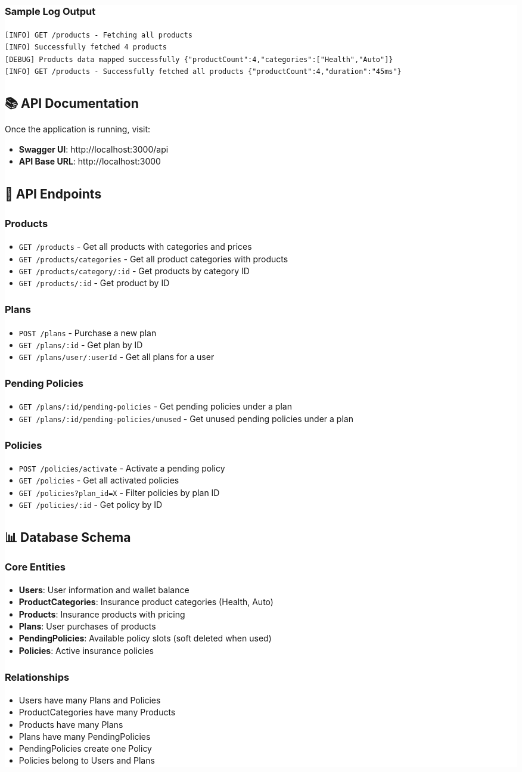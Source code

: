 ### **Sample Log Output**
```
[INFO] GET /products - Fetching all products
[INFO] Successfully fetched 4 products
[DEBUG] Products data mapped successfully {"productCount":4,"categories":["Health","Auto"]}
[INFO] GET /products - Successfully fetched all products {"productCount":4,"duration":"45ms"}
```

## 📚 API Documentation

Once the application is running, visit:
- **Swagger UI**: http://localhost:3000/api
- **API Base URL**: http://localhost:3000

## 🔌 API Endpoints

### Products
- `GET /products` - Get all products with categories and prices
- `GET /products/categories` - Get all product categories with products
- `GET /products/category/:id` - Get products by category ID
- `GET /products/:id` - Get product by ID

### Plans
- `POST /plans` - Purchase a new plan
- `GET /plans/:id` - Get plan by ID
- `GET /plans/user/:userId` - Get all plans for a user

### Pending Policies
- `GET /plans/:id/pending-policies` - Get pending policies under a plan
- `GET /plans/:id/pending-policies/unused` - Get unused pending policies under a plan

### Policies
- `POST /policies/activate` - Activate a pending policy
- `GET /policies` - Get all activated policies
- `GET /policies?plan_id=X` - Filter policies by plan ID
- `GET /policies/:id` - Get policy by ID

## 📊 Database Schema

### Core Entities
- **Users**: User information and wallet balance
- **ProductCategories**: Insurance product categories (Health, Auto)
- **Products**: Insurance products with pricing
- **Plans**: User purchases of products
- **PendingPolicies**: Available policy slots (soft deleted when used)
- **Policies**: Active insurance policies

### Relationships
- Users have many Plans and Policies
- ProductCategories have many Products
- Products have many Plans
- Plans have many PendingPolicies
- PendingPolicies create one Policy
- Policies belong to Users and Plans
